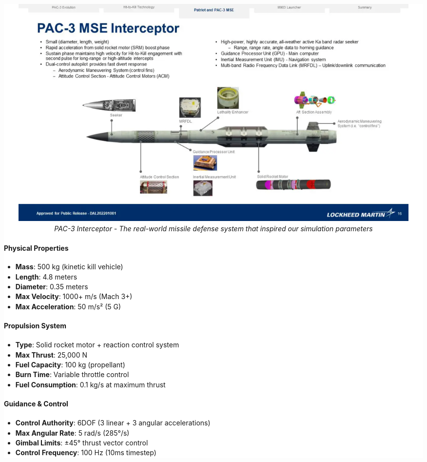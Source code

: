 <div align="center">
<img src="Images/pac-3.webp" alt="PAC-3 Interceptor Missile" width="800">
<br>
<i>PAC-3 Interceptor - The real-world missile defense system that inspired our simulation parameters</i>
</div>

#### **Physical Properties**
- **Mass**: 500 kg (kinetic kill vehicle)
- **Length**: 4.8 meters
- **Diameter**: 0.35 meters
- **Max Velocity**: 1000+ m/s (Mach 3+)
- **Max Acceleration**: 50 m/s² (5 G)

#### **Propulsion System**
- **Type**: Solid rocket motor + reaction control system
- **Max Thrust**: 25,000 N
- **Fuel Capacity**: 100 kg (propellant)
- **Burn Time**: Variable throttle control
- **Fuel Consumption**: 0.1 kg/s at maximum thrust

#### **Guidance & Control**
- **Control Authority**: 6DOF (3 linear + 3 angular accelerations)
- **Max Angular Rate**: 5 rad/s (285°/s)
- **Gimbal Limits**: ±45° thrust vector control
- **Control Frequency**: 100 Hz (10ms timestep)
